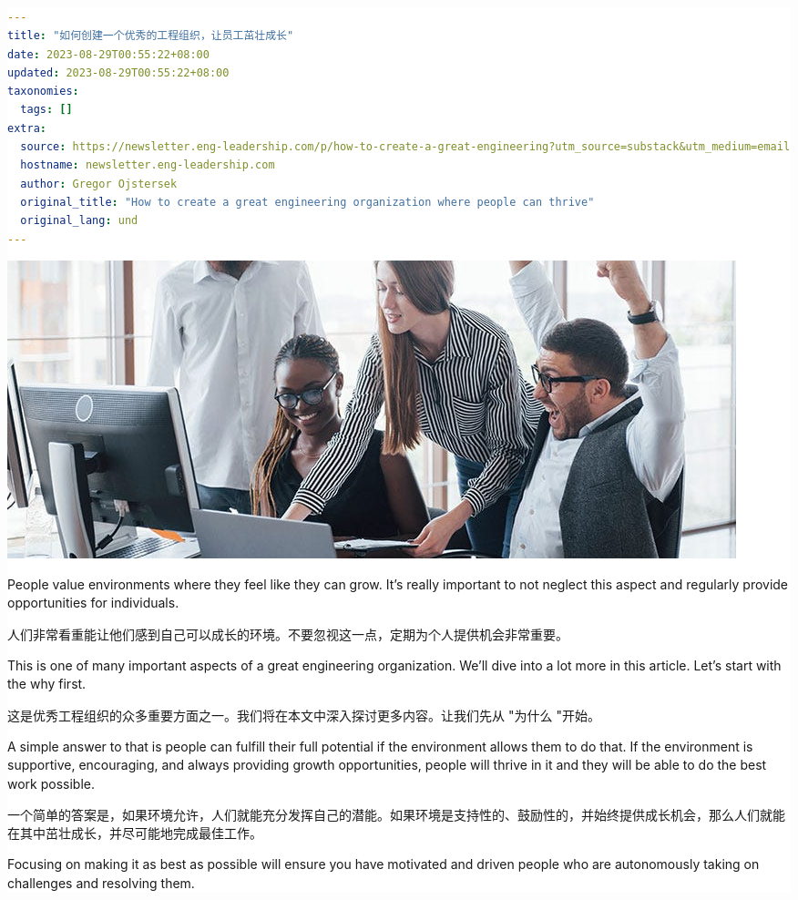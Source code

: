 ```yaml
---
title: "如何创建一个优秀的工程组织，让员工茁壮成长"
date: 2023-08-29T00:55:22+08:00
updated: 2023-08-29T00:55:22+08:00
taxonomies:
  tags: []
extra:
  source: https://newsletter.eng-leadership.com/p/how-to-create-a-great-engineering?utm_source=substack&utm_medium=email
  hostname: newsletter.eng-leadership.com
  author: Gregor Ojstersek
  original_title: "How to create a great engineering organization where people can thrive"
  original_lang: und
---
```


[![](https3A2F2Fsubstack-post-media.s3.amazonaws.com2Fpublic2Fimages2F9c31efe3-d10e-4259-90d7-a873faeaa59e_800x327.jpeg)](https://substackcdn.com/image/fetch/f_auto,q_auto:good,fl_progressive:steep/https%3A%2F%2Fsubstack-post-media.s3.amazonaws.com%2Fpublic%2Fimages%2F9c31efe3-d10e-4259-90d7-a873faeaa59e_800x327.jpeg)

People value environments where they feel like they can grow. It’s really important to not neglect this aspect and regularly provide opportunities for individuals.  

人们非常看重能让他们感到自己可以成长的环境。不要忽视这一点，定期为个人提供机会非常重要。

This is one of many important aspects of a great engineering organization. We’ll dive into a lot more in this article. Let’s start with the why first.  

这是优秀工程组织的众多重要方面之一。我们将在本文中深入探讨更多内容。让我们先从 "为什么 "开始。

A simple answer to that is people can fulfill their full potential if the environment allows them to do that. If the environment is supportive, encouraging, and always providing growth opportunities, people will thrive in it and they will be able to do the best work possible.  

一个简单的答案是，如果环境允许，人们就能充分发挥自己的潜能。如果环境是支持性的、鼓励性的，并始终提供成长机会，那么人们就能在其中茁壮成长，并尽可能地完成最佳工作。

Focusing on making it as best as possible will ensure you have motivated and driven people who are autonomously taking on challenges and resolving them.  

